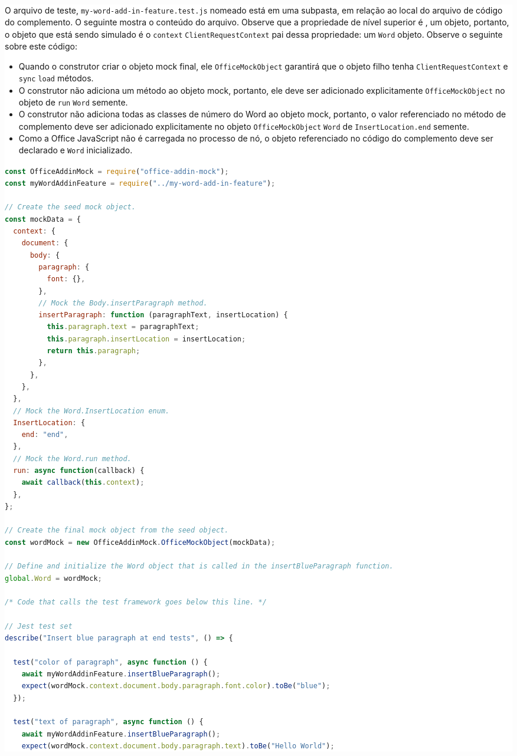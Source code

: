 O arquivo de teste, `my-word-add-in-feature.test.js` nomeado está em uma subpasta, em relação ao local do arquivo de código do complemento. O seguinte mostra o conteúdo do arquivo. Observe que a propriedade de nível superior é , um objeto, portanto, o objeto que está sendo simulado é o `context` `ClientRequestContext` pai dessa propriedade: um `Word` objeto. Observe o seguinte sobre este código:

- Quando o construtor criar o objeto mock final, ele `OfficeMockObject` garantirá que o objeto filho tenha `ClientRequestContext` e `sync` `load` métodos.
- O construtor não adiciona um método ao objeto mock, portanto, ele deve ser adicionado explicitamente `OfficeMockObject` no objeto de  `run` `Word` semente.
- O construtor não adiciona todas as classes de número do Word ao objeto mock, portanto, o valor referenciado no método de complemento deve ser adicionado explicitamente no objeto `OfficeMockObject`  `Word` de `InsertLocation.end` semente.
- Como a Office JavaScript não é carregada no processo de nó, o objeto referenciado no código do complemento deve ser declarado e `Word` inicializado.

```javascript
const OfficeAddinMock = require("office-addin-mock");
const myWordAddinFeature = require("../my-word-add-in-feature");

// Create the seed mock object.
const mockData = {
  context: {
    document: {
      body: {
        paragraph: {
          font: {},
        },
        // Mock the Body.insertParagraph method.
        insertParagraph: function (paragraphText, insertLocation) {
          this.paragraph.text = paragraphText;
          this.paragraph.insertLocation = insertLocation;
          return this.paragraph;
        },
      },
    },
  },
  // Mock the Word.InsertLocation enum.
  InsertLocation: {
    end: "end",
  },
  // Mock the Word.run method.
  run: async function(callback) {
    await callback(this.context);
  },
};

// Create the final mock object from the seed object.
const wordMock = new OfficeAddinMock.OfficeMockObject(mockData);

// Define and initialize the Word object that is called in the insertBlueParagraph function.
global.Word = wordMock;

/* Code that calls the test framework goes below this line. */

// Jest test set
describe("Insert blue paragraph at end tests", () => {

  test("color of paragraph", async function () {
    await myWordAddinFeature.insertBlueParagraph();  
    expect(wordMock.context.document.body.paragraph.font.color).toBe("blue");
  });

  test("text of paragraph", async function () {
    await myWordAddinFeature.insertBlueParagraph();
    expect(wordMock.context.document.body.paragraph.text).toBe("Hello World");
```